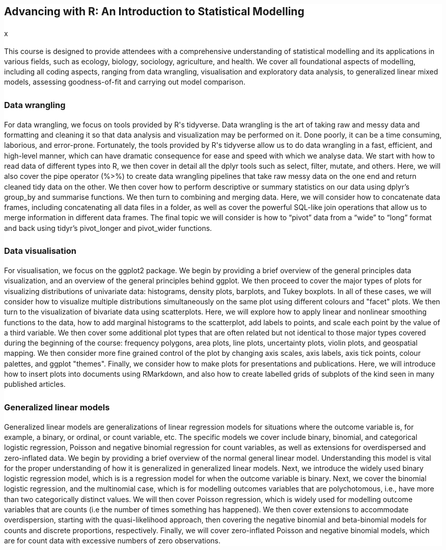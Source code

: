 ## Advancing with R: An Introduction to Statistical Modelling

x

This course is designed to provide attendees with a comprehensive understanding of statistical modelling and its applications in various fields, such as ecology, biology, sociology, agriculture, and health. We cover all foundational aspects of modelling, including all coding aspects, ranging from data wrangling, visualisation and exploratory data analysis, to generalized linear mixed models, assessing goodness-of-fit and carrying out model comparison.

### Data wrangling

For data wrangling, we focus on tools provided by R's tidyverse. Data wrangling is the art of taking raw and messy data and formatting and cleaning it so that data analysis and visualization may be performed on it. Done poorly, it can be a time consuming, laborious, and error-prone. Fortunately, the tools provided by R's tidyverse allow us to do data wrangling in a fast, efficient, and high-level manner, which can have dramatic consequence for ease and speed with which we analyse data. We start with how to read data of different types into R, we then cover in detail all the dplyr tools such as select, filter, mutate, and others. Here, we will also cover the pipe operator (%>%) to create data wrangling pipelines that take raw messy data on the one end and return cleaned tidy data on the other. We then cover how to perform descriptive or summary statistics on our data using dplyr’s group_by and summarise functions. We then turn to combining and merging data. Here, we will consider how to concatenate data frames, including concatenating all data files in a folder, as well as cover the powerful SQL-like join operations that allow us to merge information in different data frames. The final topic we will consider is how to “pivot” data from a “wide” to “long” format and back using tidyr’s pivot_longer and pivot_wider functions.

### Data visualisation

For visualisation, we focus on the ggplot2 package. We begin by providing a brief overview of the general principles data visualization, and an overview of the general principles behind ggplot. We then proceed to cover the major types of plots for visualizing distributions of univariate data: histograms, density plots, barplots, and Tukey boxplots. In all of these cases, we will consider how to visualize multiple distributions simultaneously on the same plot using different colours and "facet" plots. We then turn to the visualization of bivariate data using scatterplots. Here, we will explore how to apply linear and nonlinear smoothing functions to the data, how to add marginal histograms to the scatterplot, add labels to points, and scale each point by the value of a third variable. We then cover some additional plot types that are often related but not identical to those major types covered during the beginning of the course: frequency polygons, area plots, line plots, uncertainty plots, violin plots, and geospatial mapping. We then consider more fine grained control of the plot by changing axis scales, axis labels, axis tick points, colour palettes, and ggplot "themes". Finally, we consider how to make plots for presentations and publications. Here, we will introduce how to insert plots into documents using RMarkdown, and also how to create labelled grids of subplots of the kind seen in many published articles.

### Generalized linear models

Generalized linear models are generalizations of linear regression models for situations where the outcome variable is, for example, a binary, or ordinal, or count variable, etc. The specific models we cover include binary, binomial, and categorical logistic regression, Poisson and negative binomial regression for count variables, as well as extensions for overdispersed and zero-inflated data. We begin by providing a brief overview of the normal general linear model. Understanding this model is vital for the proper understanding of how it is generalized in generalized linear models. Next, we introduce the widely used binary logistic regression model, which is is a regression model for when the outcome variable is binary. Next, we cover the binomial logistic regression, and the multinomial case, which is for modelling outcomes variables that are polychotomous, i.e., have more than two categorically distinct values. We will then cover Poisson regression, which is widely used for modelling outcome variables that are counts (i.e the number of times something has happened). We then cover extensions to accommodate overdispersion, starting with the quasi-likelihood approach, then covering the negative binomial and beta-binomial models for counts and discrete proportions, respectively. Finally, we will cover zero-inflated Poisson and negative binomial models, which are for count data with excessive numbers of zero observations.
